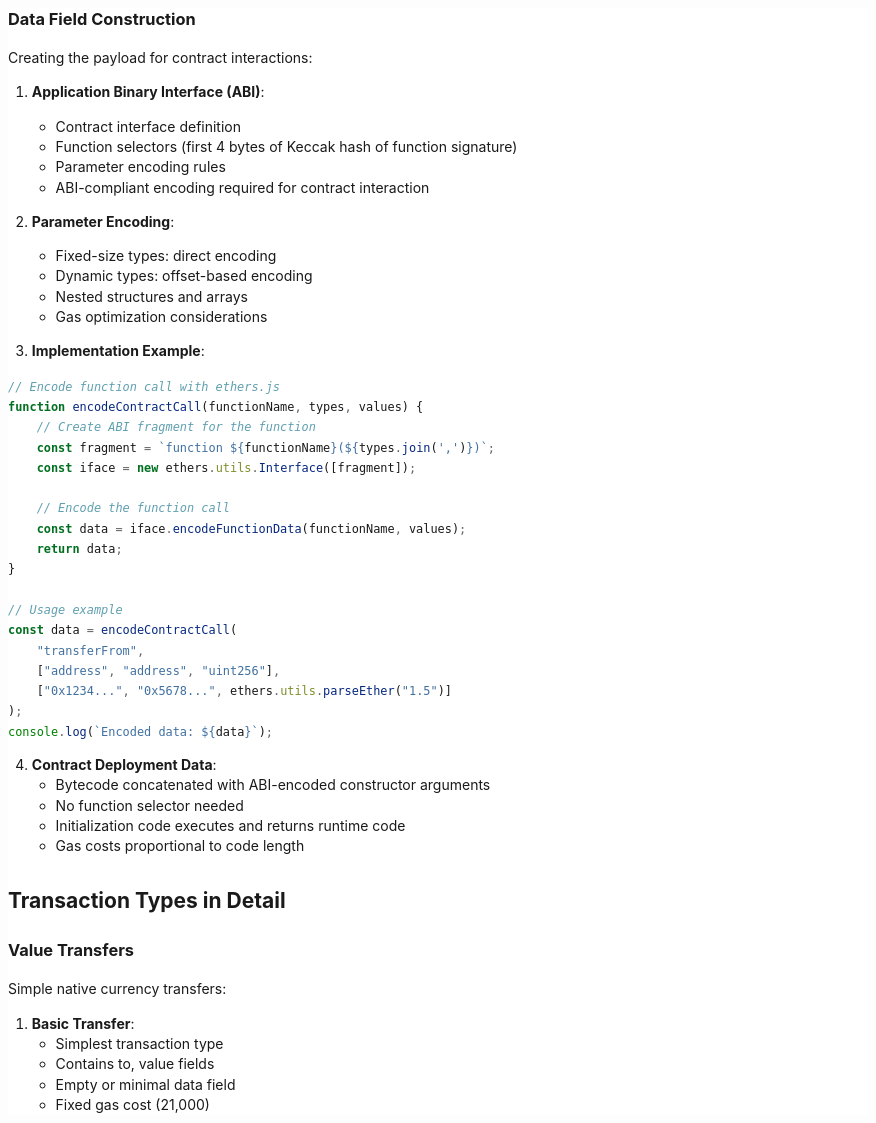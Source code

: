 ### Data Field Construction

Creating the payload for contract interactions:

1. **Application Binary Interface (ABI)**:
   - Contract interface definition
   - Function selectors (first 4 bytes of Keccak hash of function signature)
   - Parameter encoding rules
   - ABI-compliant encoding required for contract interaction

2. **Parameter Encoding**:
   - Fixed-size types: direct encoding
   - Dynamic types: offset-based encoding
   - Nested structures and arrays
   - Gas optimization considerations

3. **Implementation Example**:

```javascript
// Encode function call with ethers.js
function encodeContractCall(functionName, types, values) {
    // Create ABI fragment for the function
    const fragment = `function ${functionName}(${types.join(',')})`;
    const iface = new ethers.utils.Interface([fragment]);
    
    // Encode the function call
    const data = iface.encodeFunctionData(functionName, values);
    return data;
}

// Usage example
const data = encodeContractCall(
    "transferFrom",
    ["address", "address", "uint256"],
    ["0x1234...", "0x5678...", ethers.utils.parseEther("1.5")]
);
console.log(`Encoded data: ${data}`);
```

4. **Contract Deployment Data**:
   - Bytecode concatenated with ABI-encoded constructor arguments
   - No function selector needed
   - Initialization code executes and returns runtime code
   - Gas costs proportional to code length

## Transaction Types in Detail

### Value Transfers

Simple native currency transfers:

1. **Basic Transfer**:
   - Simplest transaction type
   - Contains to, value fields
   - Empty or minimal data field
   - Fixed gas cost (21,000)
